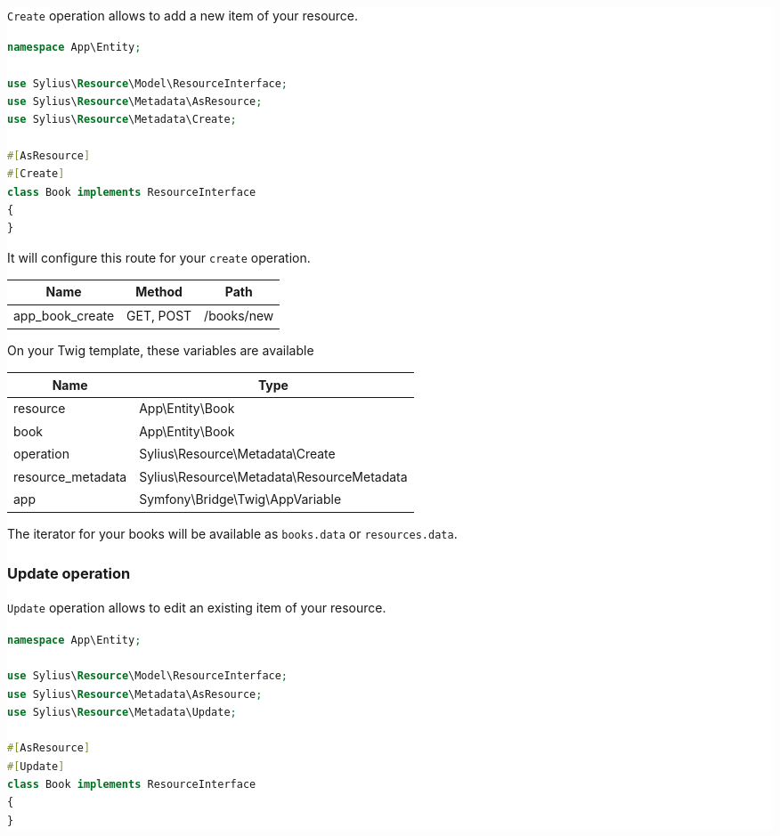 `Create` operation allows to add a new item of your resource.

```php
namespace App\Entity;

use Sylius\Resource\Model\ResourceInterface;
use Sylius\Resource\Metadata\AsResource;
use Sylius\Resource\Metadata\Create;

#[AsResource]
#[Create]
class Book implements ResourceInterface
{
}

```

It will configure this route for your `create` operation.

| Name            | Method    | Path       |
|-----------------|-----------|------------|
| app_book_create | GET, POST | /books/new |

On your Twig template, these variables are available

| Name              | Type                                      |
|-------------------|-------------------------------------------|
| resource          | App\Entity\Book                           |
| book              | App\Entity\Book                           |
| operation         | Sylius\Resource\Metadata\Create           |
| resource_metadata | Sylius\Resource\Metadata\ResourceMetadata |
| app               | Symfony\Bridge\Twig\AppVariable           |

The iterator for your books will be available as `books.data` or `resources.data`.

### Update operation

`Update` operation allows to edit an existing item of your resource.

```php
namespace App\Entity;

use Sylius\Resource\Model\ResourceInterface;
use Sylius\Resource\Metadata\AsResource;
use Sylius\Resource\Metadata\Update;

#[AsResource]
#[Update]
class Book implements ResourceInterface
{
}

```
